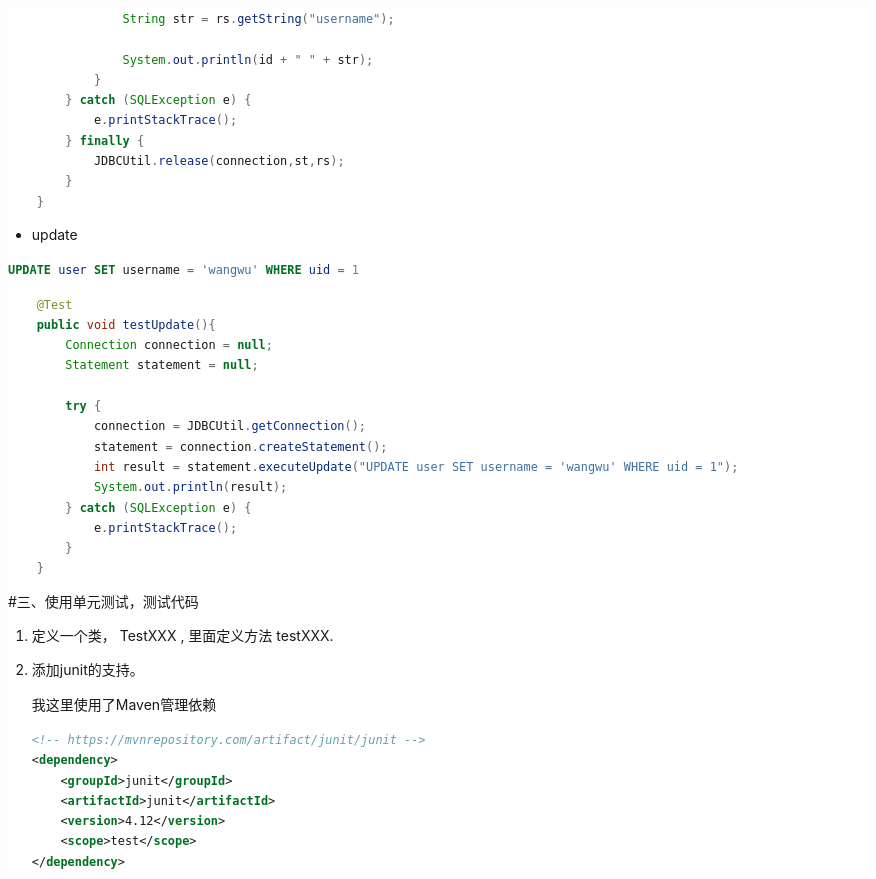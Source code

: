 ```java
                String str = rs.getString("username");

                System.out.println(id + " " + str);
            }
        } catch (SQLException e) {
            e.printStackTrace();
        } finally {
            JDBCUtil.release(connection,st,rs);
        }
    }
```

* update

```sql
UPDATE user SET username = 'wangwu' WHERE uid = 1
```


```java
    @Test
    public void testUpdate(){
        Connection connection = null;
        Statement statement = null;

        try {
            connection = JDBCUtil.getConnection();
            statement = connection.createStatement();
            int result = statement.executeUpdate("UPDATE user SET username = 'wangwu' WHERE uid = 1");
            System.out.println(result);
        } catch (SQLException e) {
            e.printStackTrace();
        }
    }
```


#三、使用单元测试，测试代码

1. 定义一个类， TestXXX , 里面定义方法 testXXX.

2. 添加junit的支持。 

    我这里使用了Maven管理依赖

    ```xml
    <!-- https://mvnrepository.com/artifact/junit/junit -->
    <dependency>
        <groupId>junit</groupId>
        <artifactId>junit</artifactId>
        <version>4.12</version>
        <scope>test</scope>
    </dependency>
    ```
